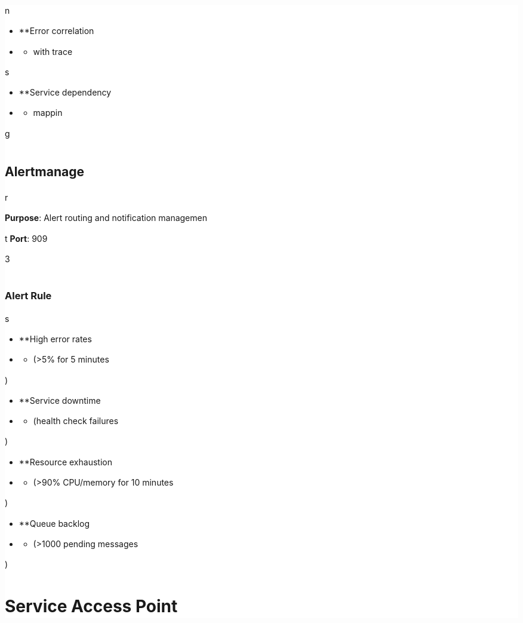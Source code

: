 n

- **Error correlation

* * with trace

s

- **Service dependency

* * mappin

g

#

## Alertmanage

r

**Purpose**: Alert routing and notification managemen

t
**Port**: 909

3

#

### Alert Rule

s

- **High error rates

* * (>5% for 5 minutes

)

- **Service downtime

* * (health check failures

)

- **Resource exhaustion

* * (>90% CPU/memory for 10 minutes

)

- **Queue backlog

* * (>1000 pending messages

)

#

# Service Access Point
